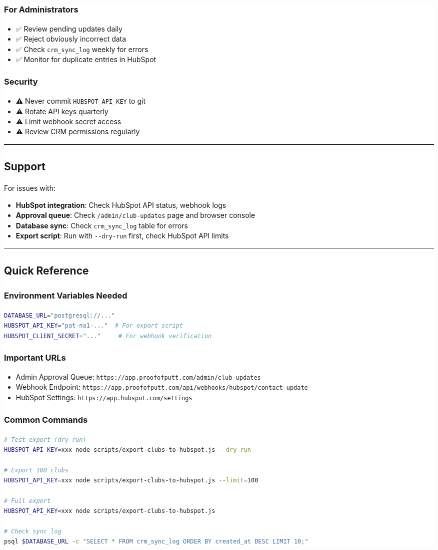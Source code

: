 ### For Administrators
- ✅ Review pending updates daily
- ✅ Reject obviously incorrect data
- ✅ Check `crm_sync_log` weekly for errors
- ✅ Monitor for duplicate entries in HubSpot

### Security
- ⚠️ Never commit `HUBSPOT_API_KEY` to git
- ⚠️ Rotate API keys quarterly
- ⚠️ Limit webhook secret access
- ⚠️ Review CRM permissions regularly

---

## Support

For issues with:
- **HubSpot integration**: Check HubSpot API status, webhook logs
- **Approval queue**: Check `/admin/club-updates` page and browser console
- **Database sync**: Check `crm_sync_log` table for errors
- **Export script**: Run with `--dry-run` first, check HubSpot API limits

---

## Quick Reference

### Environment Variables Needed
```bash
DATABASE_URL="postgresql://..."
HUBSPOT_API_KEY="pat-na1-..."  # For export script
HUBSPOT_CLIENT_SECRET="..."     # For webhook verification
```

### Important URLs
- Admin Approval Queue: `https://app.proofofputt.com/admin/club-updates`
- Webhook Endpoint: `https://app.proofofputt.com/api/webhooks/hubspot/contact-update`
- HubSpot Settings: `https://app.hubspot.com/settings`

### Common Commands
```bash
# Test export (dry run)
HUBSPOT_API_KEY=xxx node scripts/export-clubs-to-hubspot.js --dry-run

# Export 100 clubs
HUBSPOT_API_KEY=xxx node scripts/export-clubs-to-hubspot.js --limit=100

# Full export
HUBSPOT_API_KEY=xxx node scripts/export-clubs-to-hubspot.js

# Check sync log
psql $DATABASE_URL -c "SELECT * FROM crm_sync_log ORDER BY created_at DESC LIMIT 10;"
```
